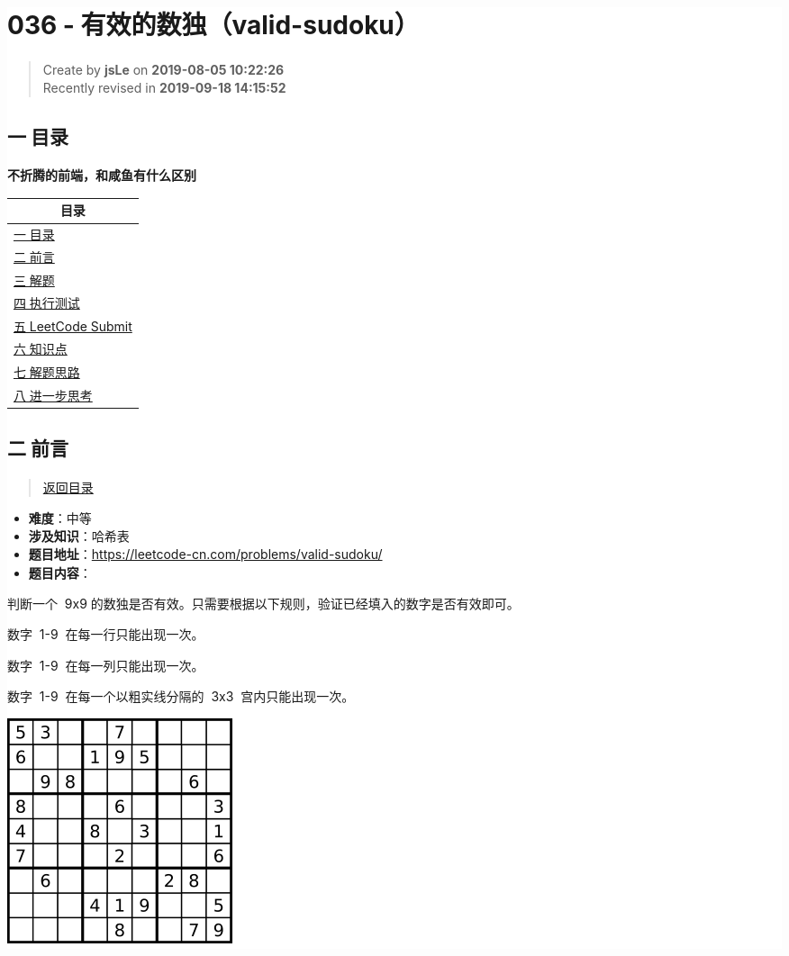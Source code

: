 # 036 - 有效的数独（valid-sudoku）

> Create by **jsLe** on **2019-08-05 10:22:26**  
> Recently revised in **2019-09-18 14:15:52**

## <a name="chapter-one" id="chapter-one">一 目录</a>

**不折腾的前端，和咸鱼有什么区别**

| 目录                                                                                             |
| ------------------------------------------------------------------------------------------------ |
| [一 目录](#chapter-one)                                                                          |
| <a name="catalog-chapter-two" id="catalog-chapter-two"></a>[二 前言](#chapter-two)               |
| <a name="catalog-chapter-three" id="catalog-chapter-three"></a>[三 解题](#chapter-three)         |
| <a name="catalog-chapter-four" id="catalog-chapter-four"></a>[四 执行测试](#chapter-four)        |
| <a name="catalog-chapter-five" id="catalog-chapter-five"></a>[五 LeetCode Submit](#chapter-five) |
| <a name="catalog-chapter-six" id="catalog-chapter-six"></a>[六 知识点](#chapter-six)             |
| <a name="catalog-chapter-seven" id="catalog-chapter-seven"></a>[七 解题思路](#chapter-seven)     |
| <a name="catalog-chapter-eight" id="catalog-chapter-eight"></a>[八 进一步思考](#chapter-eight)   |

## <a name="chapter-two" id="chapter-two">二 前言</a>

> [返回目录](#chapter-one)

- **难度**：中等
- **涉及知识**：哈希表
- **题目地址**：https://leetcode-cn.com/problems/valid-sudoku/
- **题目内容**：

判断一个  9x9 的数独是否有效。只需要根据以下规则，验证已经填入的数字是否有效即可。

数字  1-9  在每一行只能出现一次。

数字  1-9  在每一列只能出现一次。

数字  1-9  在每一个以粗实线分隔的  3x3  宫内只能出现一次。

![图](../../../public-repertory/img/other-algorithm-036-1.png)
